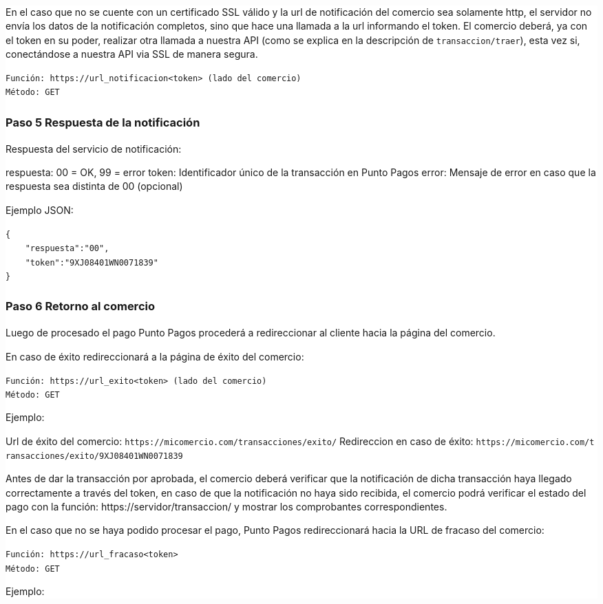 En el caso que no se cuente con un certificado SSL válido y la url de notificación del comercio sea solamente http, el servidor no envía los datos de la notificación completos, sino que hace una llamada a la url informando el token. El comercio deberá, ya con el token en su poder, realizar otra llamada a nuestra API (como se explica en la descripción de ``transaccion/traer``), esta vez si, conectándose a nuestra API via SSL de manera segura.

```
Función: https://url_notificacion<token> (lado del comercio)
Método: GET
```
### Paso 5 Respuesta de la notificación

Respuesta del servicio de notificación:

respuesta: 00 = OK, 99 = error
token: Identificador único de la transacción en Punto Pagos
error: Mensaje de error en caso que la respuesta sea distinta de 00 (opcional)

Ejemplo JSON:
```
{
	"respuesta":"00",
	"token":"9XJ08401WN0071839"
} 
```

### Paso 6 Retorno al comercio

Luego de procesado el pago Punto Pagos procederá a redireccionar al cliente hacia la página del comercio.

En caso de éxito redireccionará a la página de éxito del comercio:

```
Función: https://url_exito<token> (lado del comercio)
Método: GET
```

Ejemplo:

Url de éxito del comercio: ``https://micomercio.com/transacciones/exito/``
Redireccion en caso de éxito: ``https://micomercio.com/transacciones/exito/9XJ08401WN0071839``

Antes de dar la transacción por aprobada, el comercio deberá verificar que la notificación de dicha transacción haya llegado correctamente a través del token, en caso de que la notificación no haya sido recibida, el comercio podrá verificar el estado del pago con la función: https://servidor/transaccion/<token> y mostrar los comprobantes correspondientes.

En el caso que no se haya podido procesar el pago, Punto Pagos redireccionará hacia la URL de fracaso del comercio:

```
Función: https://url_fracaso<token>
Método: GET
```

Ejemplo:
